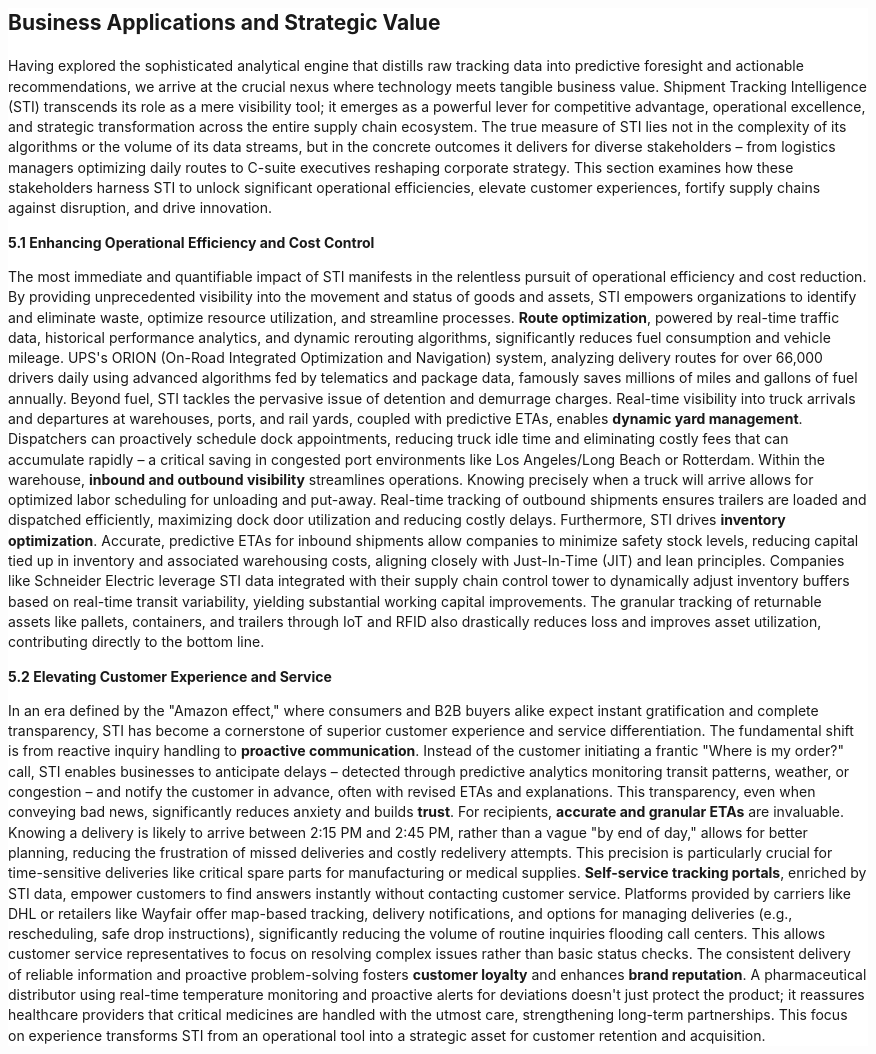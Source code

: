 ## Business Applications and Strategic Value

Having explored the sophisticated analytical engine that distills raw tracking data into predictive foresight and actionable recommendations, we arrive at the crucial nexus where technology meets tangible business value. Shipment Tracking Intelligence (STI) transcends its role as a mere visibility tool; it emerges as a powerful lever for competitive advantage, operational excellence, and strategic transformation across the entire supply chain ecosystem. The true measure of STI lies not in the complexity of its algorithms or the volume of its data streams, but in the concrete outcomes it delivers for diverse stakeholders – from logistics managers optimizing daily routes to C-suite executives reshaping corporate strategy. This section examines how these stakeholders harness STI to unlock significant operational efficiencies, elevate customer experiences, fortify supply chains against disruption, and drive innovation.

**5.1 Enhancing Operational Efficiency and Cost Control**

The most immediate and quantifiable impact of STI manifests in the relentless pursuit of operational efficiency and cost reduction. By providing unprecedented visibility into the movement and status of goods and assets, STI empowers organizations to identify and eliminate waste, optimize resource utilization, and streamline processes. **Route optimization**, powered by real-time traffic data, historical performance analytics, and dynamic rerouting algorithms, significantly reduces fuel consumption and vehicle mileage. UPS's ORION (On-Road Integrated Optimization and Navigation) system, analyzing delivery routes for over 66,000 drivers daily using advanced algorithms fed by telematics and package data, famously saves millions of miles and gallons of fuel annually. Beyond fuel, STI tackles the pervasive issue of detention and demurrage charges. Real-time visibility into truck arrivals and departures at warehouses, ports, and rail yards, coupled with predictive ETAs, enables **dynamic yard management**. Dispatchers can proactively schedule dock appointments, reducing truck idle time and eliminating costly fees that can accumulate rapidly – a critical saving in congested port environments like Los Angeles/Long Beach or Rotterdam. Within the warehouse, **inbound and outbound visibility** streamlines operations. Knowing precisely when a truck will arrive allows for optimized labor scheduling for unloading and put-away. Real-time tracking of outbound shipments ensures trailers are loaded and dispatched efficiently, maximizing dock door utilization and reducing costly delays. Furthermore, STI drives **inventory optimization**. Accurate, predictive ETAs for inbound shipments allow companies to minimize safety stock levels, reducing capital tied up in inventory and associated warehousing costs, aligning closely with Just-In-Time (JIT) and lean principles. Companies like Schneider Electric leverage STI data integrated with their supply chain control tower to dynamically adjust inventory buffers based on real-time transit variability, yielding substantial working capital improvements. The granular tracking of returnable assets like pallets, containers, and trailers through IoT and RFID also drastically reduces loss and improves asset utilization, contributing directly to the bottom line.

**5.2 Elevating Customer Experience and Service**

In an era defined by the "Amazon effect," where consumers and B2B buyers alike expect instant gratification and complete transparency, STI has become a cornerstone of superior customer experience and service differentiation. The fundamental shift is from reactive inquiry handling to **proactive communication**. Instead of the customer initiating a frantic "Where is my order?" call, STI enables businesses to anticipate delays – detected through predictive analytics monitoring transit patterns, weather, or congestion – and notify the customer in advance, often with revised ETAs and explanations. This transparency, even when conveying bad news, significantly reduces anxiety and builds **trust**. For recipients, **accurate and granular ETAs** are invaluable. Knowing a delivery is likely to arrive between 2:15 PM and 2:45 PM, rather than a vague "by end of day," allows for better planning, reducing the frustration of missed deliveries and costly redelivery attempts. This precision is particularly crucial for time-sensitive deliveries like critical spare parts for manufacturing or medical supplies. **Self-service tracking portals**, enriched by STI data, empower customers to find answers instantly without contacting customer service. Platforms provided by carriers like DHL or retailers like Wayfair offer map-based tracking, delivery notifications, and options for managing deliveries (e.g., rescheduling, safe drop instructions), significantly reducing the volume of routine inquiries flooding call centers. This allows customer service representatives to focus on resolving complex issues rather than basic status checks. The consistent delivery of reliable information and proactive problem-solving fosters **customer loyalty** and enhances **brand reputation**. A pharmaceutical distributor using real-time temperature monitoring and proactive alerts for deviations doesn't just protect the product; it reassures healthcare providers that critical medicines are handled with the utmost care, strengthening long-term partnerships. This focus on experience transforms STI from an operational tool into a strategic asset for customer retention and acquisition.
